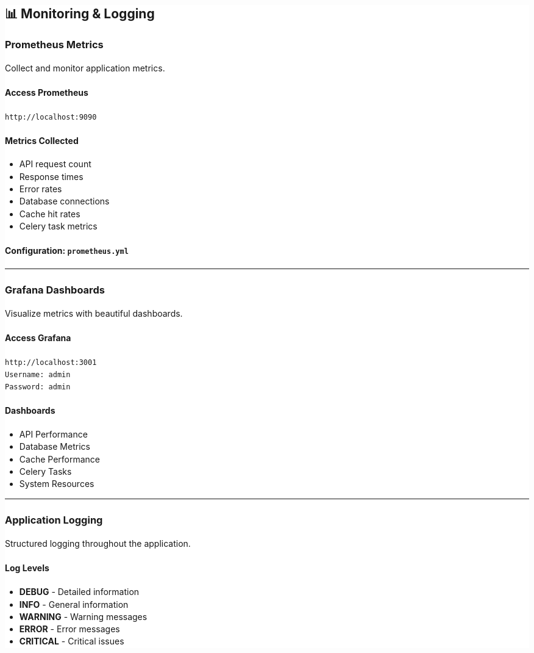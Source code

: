 
## 📊 **Monitoring & Logging**

### **Prometheus Metrics**

Collect and monitor application metrics.

#### **Access Prometheus**
```
http://localhost:9090
```

#### **Metrics Collected**
- API request count
- Response times
- Error rates
- Database connections
- Cache hit rates
- Celery task metrics

#### **Configuration**: `prometheus.yml`

---

### **Grafana Dashboards**

Visualize metrics with beautiful dashboards.

#### **Access Grafana**
```
http://localhost:3001
Username: admin
Password: admin
```

#### **Dashboards**
- API Performance
- Database Metrics
- Cache Performance
- Celery Tasks
- System Resources

---

### **Application Logging**

Structured logging throughout the application.

#### **Log Levels**
- **DEBUG** - Detailed information
- **INFO** - General information
- **WARNING** - Warning messages
- **ERROR** - Error messages
- **CRITICAL** - Critical issues
